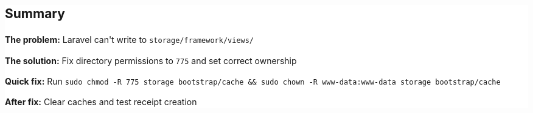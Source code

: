 ## Summary

**The problem:** Laravel can't write to `storage/framework/views/`

**The solution:** Fix directory permissions to `775` and set correct ownership

**Quick fix:** Run `sudo chmod -R 775 storage bootstrap/cache && sudo chown -R www-data:www-data storage bootstrap/cache`

**After fix:** Clear caches and test receipt creation

